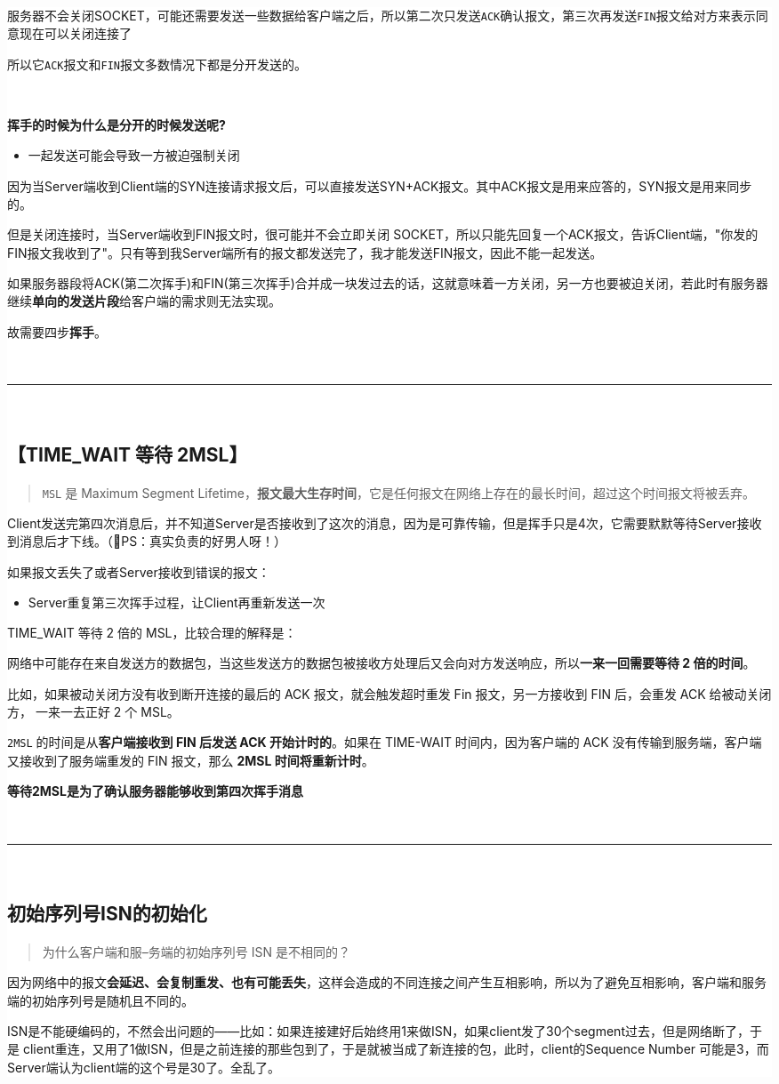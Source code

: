 服务器不会关闭SOCKET，可能还需要发送一些数据给客户端之后，所以第二次只发送`ACK`确认报文，第三次再发送`FIN`报文给对方来表示同意现在可以关闭连接了

所以它`ACK`报文和`FIN`报文多数情况下都是分开发送的。

<br>

**挥手的时候为什么是分开的时候发送呢?**

- 一起发送可能会导致一方被迫强制关闭

因为当Server端收到Client端的SYN连接请求报文后，可以直接发送SYN+ACK报文。其中ACK报文是用来应答的，SYN报文是用来同步的。

但是关闭连接时，当Server端收到FIN报文时，很可能并不会立即关闭 SOCKET，所以只能先回复一个ACK报文，告诉Client端，"你发的FIN报文我收到了"。只有等到我Server端所有的报文都发送完了，我才能发送FIN报文，因此不能一起发送。

如果服务器段将ACK(第二次挥手)和FIN(第三次挥手)合并成一块发过去的话，这就意味着一方关闭，另一方也要被迫关闭，若此时有服务器继续**单向的发送片段**给客户端的需求则无法实现。

故需要四步**挥手**。

<br>

<hr>

<br>

## 【TIME_WAIT 等待 2MSL】

> `MSL` 是 Maximum Segment Lifetime，**报文最大生存时间**，它是任何报文在网络上存在的最长时间，超过这个时间报文将被丢弃。



Client发送完第四次消息后，并不知道Server是否接收到了这次的消息，因为是可靠传输，但是挥手只是4次，它需要默默等待Server接收到消息后才下线。（🤔PS：真实负责的好男人呀！）

如果报文丢失了或者Server接收到错误的报文：

- Server重复第三次挥手过程，让Client再重新发送一次

TIME_WAIT 等待 2 倍的 MSL，比较合理的解释是：

网络中可能存在来自发送方的数据包，当这些发送方的数据包被接收方处理后又会向对方发送响应，所以**一来一回需要等待 2 倍的时间**。

比如，如果被动关闭方没有收到断开连接的最后的 ACK 报文，就会触发超时重发 Fin 报文，另一方接收到 FIN 后，会重发 ACK 给被动关闭方， 一来一去正好 2 个 MSL。

`2MSL` 的时间是从**客户端接收到 FIN 后发送 ACK 开始计时的**。如果在 TIME-WAIT 时间内，因为客户端的 ACK 没有传输到服务端，客户端又接收到了服务端重发的 FIN 报文，那么 **2MSL 时间将重新计时**。

**等待2MSL是为了确认服务器能够收到第四次挥手消息**

<br>

------

<br>

## 初始序列号ISN的初始化

> 为什么客户端和服–务端的初始序列号 ISN 是不相同的？

因为网络中的报文**会延迟、会复制重发、也有可能丢失**，这样会造成的不同连接之间产生互相影响，所以为了避免互相影响，客户端和服务端的初始序列号是随机且不同的。

ISN是不能硬编码的，不然会出问题的——比如：如果连接建好后始终用1来做ISN，如果client发了30个segment过去，但是网络断了，于是 client重连，又用了1做ISN，但是之前连接的那些包到了，于是就被当成了新连接的包，此时，client的Sequence Number 可能是3，而Server端认为client端的这个号是30了。全乱了。
